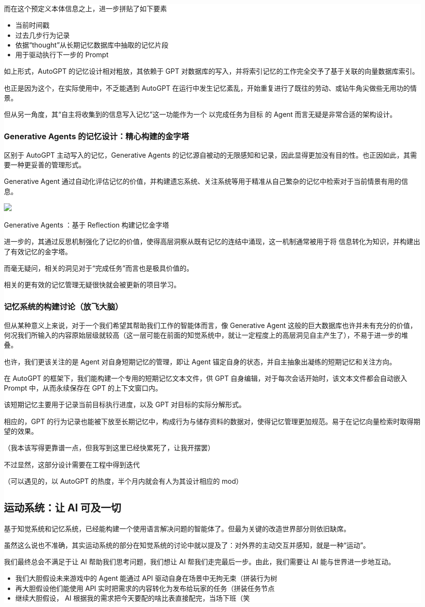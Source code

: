 而在这个预定义本体信息之上，进一步拼贴了如下要素

- 当前时间戳
- 过去几步行为记录
- 依据“thought”从长期记忆数据库中抽取的记忆片段
- 用于驱动执行下一步的 Prompt

如上形式，AutoGPT 的记忆设计相对粗放，其依赖于 GPT 对数据库的写入，并将索引记忆的工作完全交予了基于关联的向量数据库索引。

也正是因为这个，在实际使用中，不乏能遇到 AutoGPT 在运行中发生记忆紊乱，开始重复进行了既往的劳动、或钻牛角尖做些无用功的情景。

但从另一角度，其“自主将收集到的信息写入记忆”这一功能作为一个 以完成任务为目标 的 Agent 而言无疑是非常合适的架构设计。

### Generative Agents 的记忆设计：精心构建的金字塔

区别于 AutoGPT 主动写入的记忆，Generative Agents 的记忆源自被动的无限感知和记录，因此显得更加没有目的性。也正因如此，其需要一种更妥善的管理形式。

Generative Agent 通过自动化评估记忆的价值，并构建遗忘系统、关注系统等用于精准从自己繁杂的记忆中检索对于当前情景有用的信息。

![](https://hdu-cs-wiki.oss-cn-hangzhou.aliyuncs.com/StjCbHn2BoqTrNxF64ScvrPInCe.png)

Generative Agents ：基于 Reflection 构建记忆金字塔

进一步的，其通过反思机制强化了记忆的价值，使得高层洞察从既有记忆的连结中涌现，这一机制通常被用于将 信息转化为知识，并构建出了有效记忆的金字塔。

而毫无疑问，相关的洞见对于“完成任务”而言也是极具价值的。

相关的更有效的记忆管理无疑很快就会被更新的项目学习。

### 记忆系统的构建讨论（放飞大脑）

但从某种意义上来说，对于一个我们希望其帮助我们工作的智能体而言，像 Generative Agent 这般的巨大数据库也许并未有充分的价值，何况我们所输入的内容原始层级就较高（这一层可能在前面的知觉系统中，就让一定程度上的高层洞见自主产生了），不易于进一步的堆叠。

也许，我们更该关注的是 Agent 对自身短期记忆的管理，即让 Agent 锚定自身的状态，并自主抽象出凝练的短期记忆和关注方向。

在 AutoGPT 的框架下，我们能构建一个专用的短期记忆文本文件，供 GPT 自身编辑，对于每次会话开始时，该文本文件都会自动嵌入 Prompt 中，从而永续保存在 GPT 的上下文窗口内。

该短期记忆主要用于记录当前目标执行进度，以及 GPT 对目标的实际分解形式。

相应的，GPT 的行为记录也能被下放至长期记忆中，构成行为与储存资料的数据对，使得记忆管理更加规范。易于在记忆向量检索时取得期望的效果。

（我本该写得更靠谱一点，但我写到这里已经快累死了，让我开摆罢）

不过显然，这部分设计需要在工程中得到迭代

（可以遇见的，以 AutoGPT 的热度，半个月内就会有人为其设计相应的 mod）

## 运动系统：让 AI 可及一切

基于知觉系统和记忆系统，已经能构建一个使用语言解决问题的智能体了。但最为关键的改造世界部分则依旧缺席。

虽然这么说也不准确，其实运动系统的部分在知觉系统的讨论中就以提及了：对外界的主动交互并感知，就是一种“运动”。

我们最终总会不满足于让 AI 帮助我们思考问题，我们想让 AI 帮我们走完最后一步。由此，我们需要让 AI 能与世界进一步地互动。

- 我们大胆假设未来游戏中的 Agent 能通过 API 驱动自身在场景中无拘无束（拼装行为树
- 再大胆假设他们能使用 API 实时把需求的内容转化为发布给玩家的任务（拼装任务节点
- 继续大胆假设， AI 根据我的需求把今天要配的啥比表直接配完，当场下班（笑
